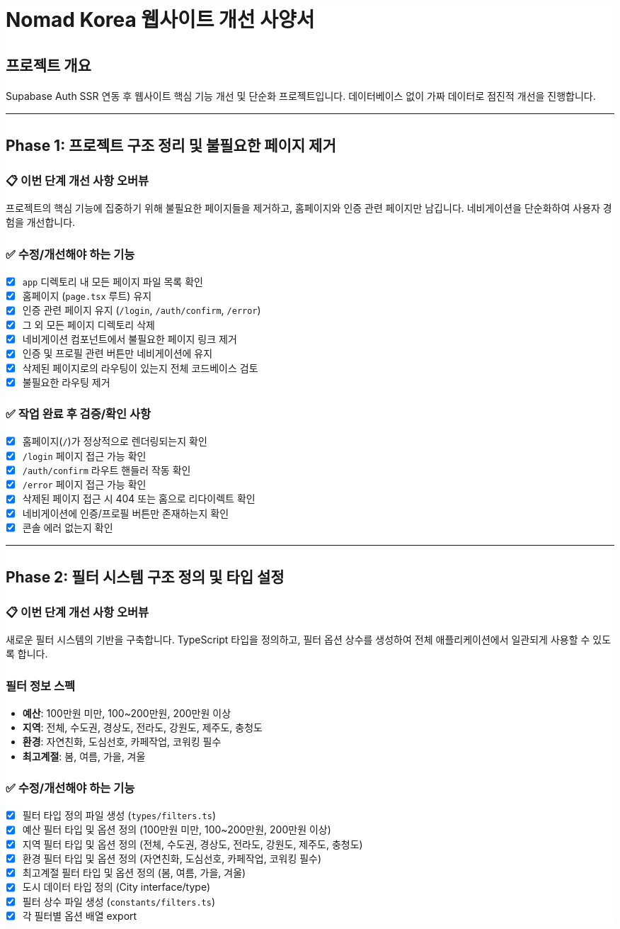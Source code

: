 # Nomad Korea 웹사이트 개선 사양서

## 프로젝트 개요

Supabase Auth SSR 연동 후 웹사이트 핵심 기능 개선 및 단순화 프로젝트입니다. 데이터베이스 없이 가짜 데이터로 점진적 개선을 진행합니다.

---

## Phase 1: 프로젝트 구조 정리 및 불필요한 페이지 제거

### 📋 이번 단계 개선 사항 오버뷰
프로젝트의 핵심 기능에 집중하기 위해 불필요한 페이지들을 제거하고, 홈페이지와 인증 관련 페이지만 남깁니다. 네비게이션을 단순화하여 사용자 경험을 개선합니다.

### ✅ 수정/개선해야 하는 기능
- [x] `app` 디렉토리 내 모든 페이지 파일 목록 확인
- [x] 홈페이지 (`page.tsx` 루트) 유지
- [x] 인증 관련 페이지 유지 (`/login`, `/auth/confirm`, `/error`)
- [x] 그 외 모든 페이지 디렉토리 삭제
- [x] 네비게이션 컴포넌트에서 불필요한 페이지 링크 제거
- [x] 인증 및 프로필 관련 버튼만 네비게이션에 유지
- [x] 삭제된 페이지로의 라우팅이 있는지 전체 코드베이스 검토
- [x] 불필요한 라우팅 제거

### ✅ 작업 완료 후 검증/확인 사항
- [x] 홈페이지(`/`)가 정상적으로 렌더링되는지 확인
- [x] `/login` 페이지 접근 가능 확인
- [x] `/auth/confirm` 라우트 핸들러 작동 확인
- [x] `/error` 페이지 접근 가능 확인
- [x] 삭제된 페이지 접근 시 404 또는 홈으로 리다이렉트 확인
- [x] 네비게이션에 인증/프로필 버튼만 존재하는지 확인
- [x] 콘솔 에러 없는지 확인

---

## Phase 2: 필터 시스템 구조 정의 및 타입 설정

### 📋 이번 단계 개선 사항 오버뷰
새로운 필터 시스템의 기반을 구축합니다. TypeScript 타입을 정의하고, 필터 옵션 상수를 생성하여 전체 애플리케이션에서 일관되게 사용할 수 있도록 합니다.

### 필터 정보 스펙
- **예산**: 100만원 미만, 100~200만원, 200만원 이상
- **지역**: 전체, 수도권, 경상도, 전라도, 강원도, 제주도, 충청도
- **환경**: 자연친화, 도심선호, 카페작업, 코워킹 필수
- **최고계절**: 봄, 여름, 가을, 겨울

### ✅ 수정/개선해야 하는 기능
- [x] 필터 타입 정의 파일 생성 (`types/filters.ts`)
- [x] 예산 필터 타입 및 옵션 정의 (100만원 미만, 100~200만원, 200만원 이상)
- [x] 지역 필터 타입 및 옵션 정의 (전체, 수도권, 경상도, 전라도, 강원도, 제주도, 충청도)
- [x] 환경 필터 타입 및 옵션 정의 (자연친화, 도심선호, 카페작업, 코워킹 필수)
- [x] 최고계절 필터 타입 및 옵션 정의 (봄, 여름, 가을, 겨울)
- [x] 도시 데이터 타입 정의 (City interface/type)
- [x] 필터 상수 파일 생성 (`constants/filters.ts`)
- [x] 각 필터별 옵션 배열 export
